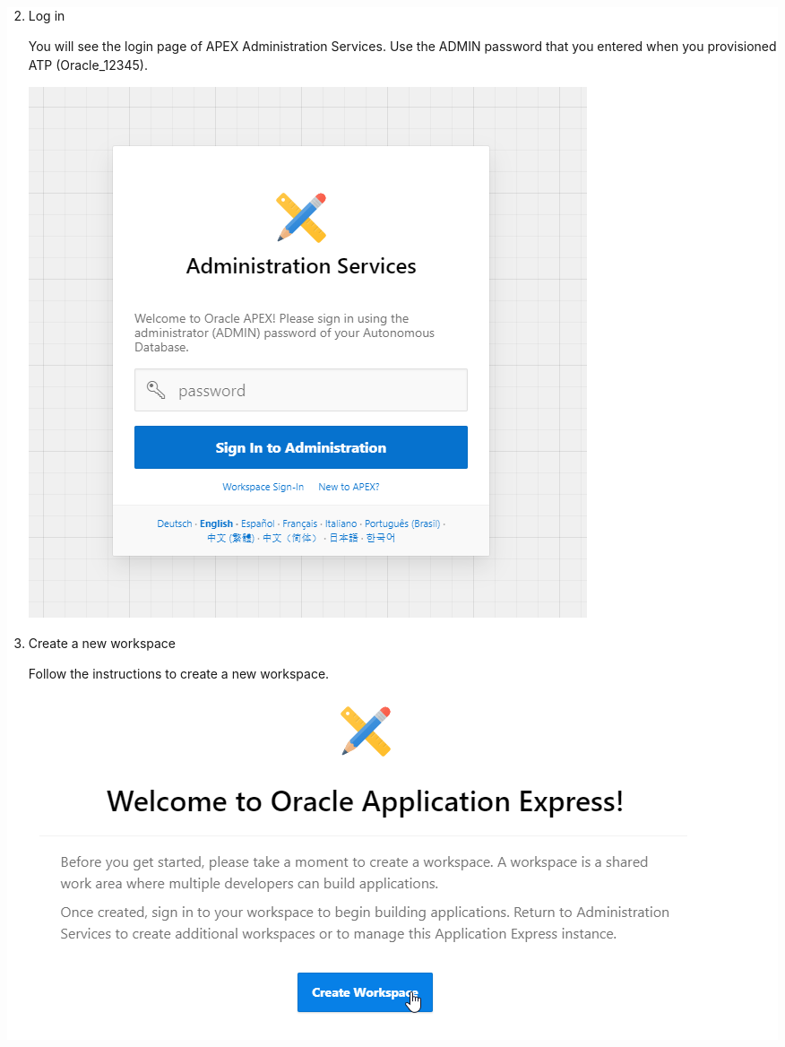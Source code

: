 2. Log in

   You will see the login page of APEX Administration Services. Use the ADMIN password that you entered when you provisioned ATP (Oracle_12345).

   ![](images/open-apex-2.png)

5. Create a new workspace

   Follow the instructions to create a new workspace. ![](images/create-workspace-01.png)
